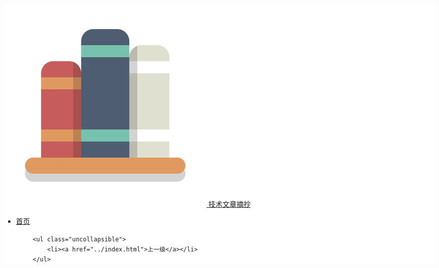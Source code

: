 <!DOCTYPE html>

<html xmlns="http://www.w3.org/1999/xhtml">
<head>
    <head>
        <meta http-equiv="Content-Type" content="text/html; charset=UTF-8">
        <meta name="viewport" content="width=device-width, initial-scale=1, maximum-scale=1.0, user-scalable=no">
        <link rel="icon" href="../../static/favicon.png">
        <title>16  基于 DDD 的代码设计演示（含 DDD 的技术中台设计）.md</title>
        <!-- Spectre.css framework -->
        <link rel="stylesheet" href="../../static/index.css">
        <!-- theme css & js -->
        <meta name="generator" content="Hexo 4.2.0">
    </head>

<body>

<div class="book-container">
    <div class="book-sidebar">
        <div class="book-brand">
            <a href="../../index.html">
                <img src="../../static/favicon.png">
                <span>技术文章摘抄</span>
            </a>
        </div>
        <div class="book-menu uncollapsible">
            <ul class="uncollapsible">
                <li><a href="../../index.html" class="current-tab">首页</a></li>
            </ul>

            <ul class="uncollapsible">
                <li><a href="../index.html">上一级</a></li>
            </ul>
